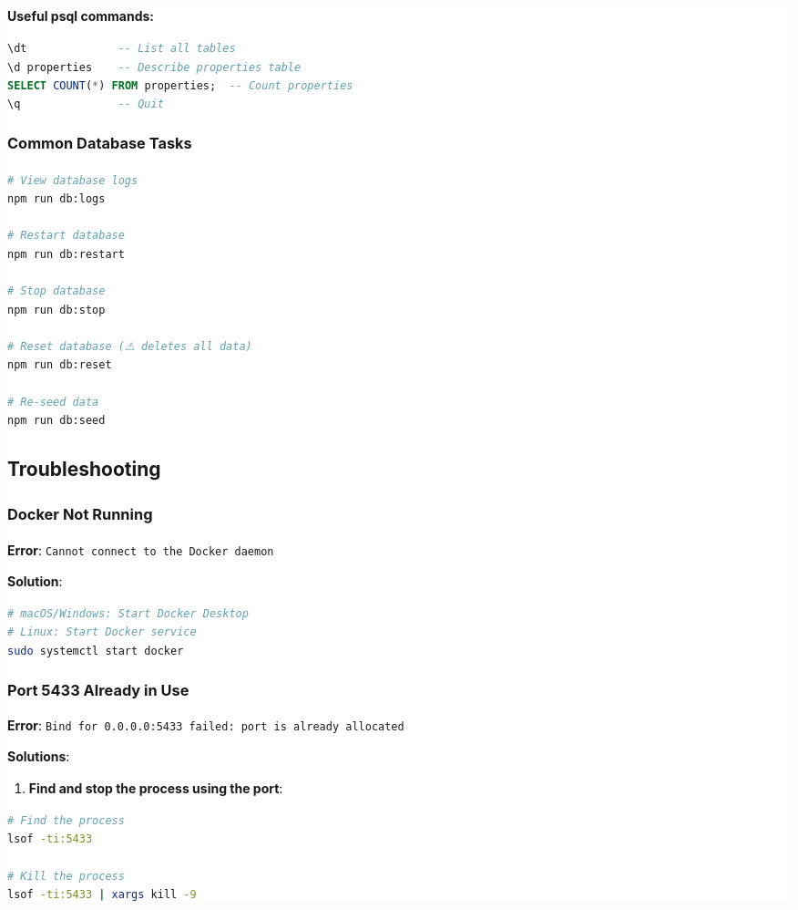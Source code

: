 **Useful psql commands:**

```sql
\dt              -- List all tables
\d properties    -- Describe properties table
SELECT COUNT(*) FROM properties;  -- Count properties
\q               -- Quit
```

### Common Database Tasks

```bash
# View database logs
npm run db:logs

# Restart database
npm run db:restart

# Stop database
npm run db:stop

# Reset database (⚠️ deletes all data)
npm run db:reset

# Re-seed data
npm run db:seed
```

## Troubleshooting

### Docker Not Running

**Error**: `Cannot connect to the Docker daemon`

**Solution**:

```bash
# macOS/Windows: Start Docker Desktop
# Linux: Start Docker service
sudo systemctl start docker
```

### Port 5433 Already in Use

**Error**: `Bind for 0.0.0.0:5433 failed: port is already allocated`

**Solutions**:

1. **Find and stop the process using the port**:

```bash
# Find the process
lsof -ti:5433

# Kill the process
lsof -ti:5433 | xargs kill -9
```
